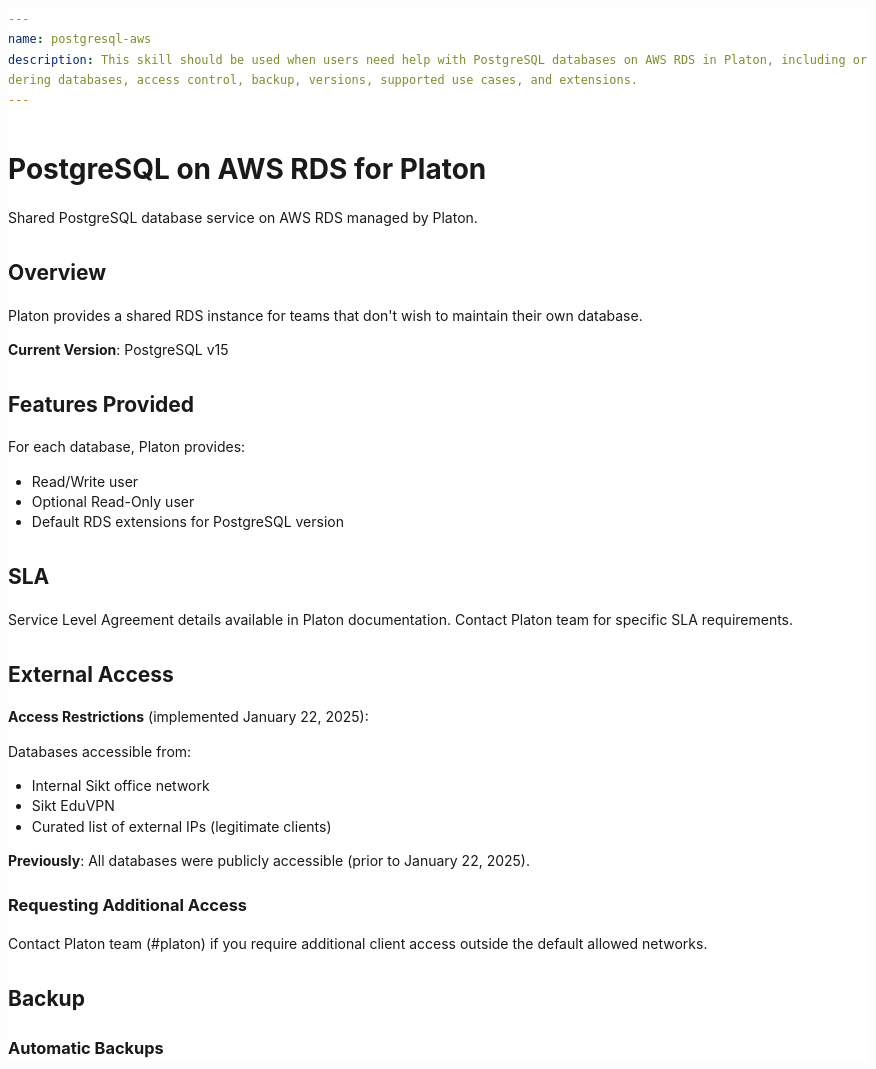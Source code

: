 ```yaml
---
name: postgresql-aws
description: This skill should be used when users need help with PostgreSQL databases on AWS RDS in Platon, including ordering databases, access control, backup, versions, supported use cases, and extensions.
---
```


# PostgreSQL on AWS RDS for Platon

Shared PostgreSQL database service on AWS RDS managed by Platon.

## Overview

Platon provides a shared RDS instance for teams that don't wish to maintain their own database.

**Current Version**: PostgreSQL v15

## Features Provided

For each database, Platon provides:
- Read/Write user
- Optional Read-Only user
- Default RDS extensions for PostgreSQL version

## SLA

Service Level Agreement details available in Platon documentation. Contact Platon team for specific SLA requirements.

## External Access

**Access Restrictions** (implemented January 22, 2025):

Databases accessible from:
- Internal Sikt office network
- Sikt EduVPN
- Curated list of external IPs (legitimate clients)

**Previously**: All databases were publicly accessible (prior to January 22, 2025).

### Requesting Additional Access

Contact Platon team (#platon) if you require additional client access outside the default allowed networks.

## Backup

### Automatic Backups

